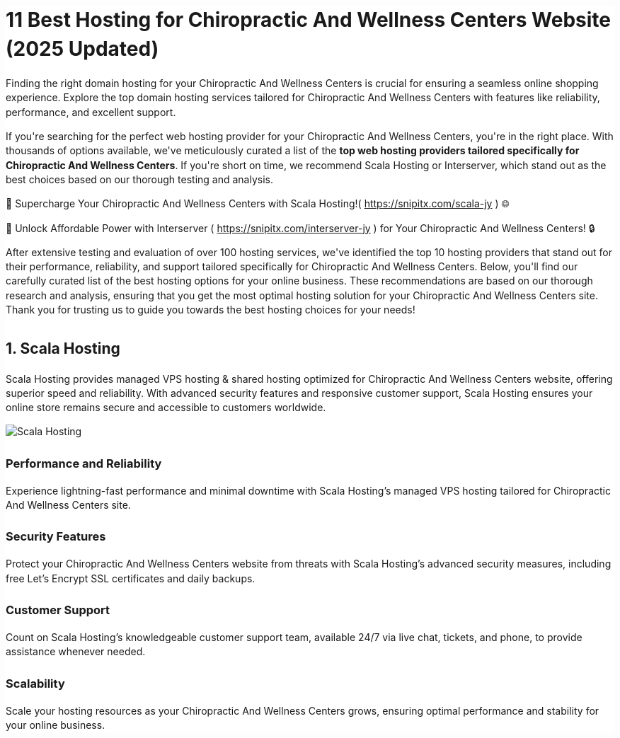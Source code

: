 # 11 Best Hosting for Chiropractic And Wellness Centers Website (2025 Updated)

Finding the right domain hosting for your Chiropractic And Wellness Centers is crucial for ensuring a seamless online shopping experience. Explore the top domain hosting services tailored for Chiropractic And Wellness Centers with features like reliability, performance, and excellent support.

If you're searching for the perfect web hosting provider for your Chiropractic And Wellness Centers, you're in the right place. With thousands of options available, we've meticulously curated a list of the **top web hosting providers tailored specifically for Chiropractic And Wellness Centers**. If you're short on time, we recommend Scala Hosting or Interserver, which stand out as the best choices based on our thorough testing and analysis.

🚀 Supercharge Your Chiropractic And Wellness Centers with Scala Hosting!( https://snipitx.com/scala-jy ) 🌐 

💸 Unlock Affordable Power with Interserver ( https://snipitx.com/interserver-jy ) for Your Chiropractic And Wellness Centers! 🔒

After extensive testing and evaluation of over 100 hosting services, we've identified the top 10 hosting providers that stand out for their performance, reliability, and support tailored specifically for Chiropractic And Wellness Centers. Below, you'll find our carefully curated list of the best hosting options for your online business. These recommendations are based on our thorough research and analysis, ensuring that you get the most optimal hosting solution for your Chiropractic And Wellness Centers site. Thank you for trusting us to guide you towards the best hosting choices for your needs!

## 1. Scala Hosting

Scala Hosting provides managed VPS hosting & shared hosting optimized for Chiropractic And Wellness Centers website, offering superior speed and reliability. With advanced security features and responsive customer support, Scala Hosting ensures your online store remains secure and accessible to customers worldwide.

![Scala Hosting](https://i.imgur.com/uJ5JIK3.png "Scala Web Hosting")

### Performance and Reliability
Experience lightning-fast performance and minimal downtime with Scala Hosting’s managed VPS hosting tailored for Chiropractic And Wellness Centers site.

### Security Features
Protect your Chiropractic And Wellness Centers website from threats with Scala Hosting’s advanced security measures, including free Let’s Encrypt SSL certificates and daily backups.

### Customer Support
Count on Scala Hosting’s knowledgeable customer support team, available 24/7 via live chat, tickets, and phone, to provide assistance whenever needed.

### Scalability
Scale your hosting resources as your Chiropractic And Wellness Centers grows, ensuring optimal performance and stability for your online business.
